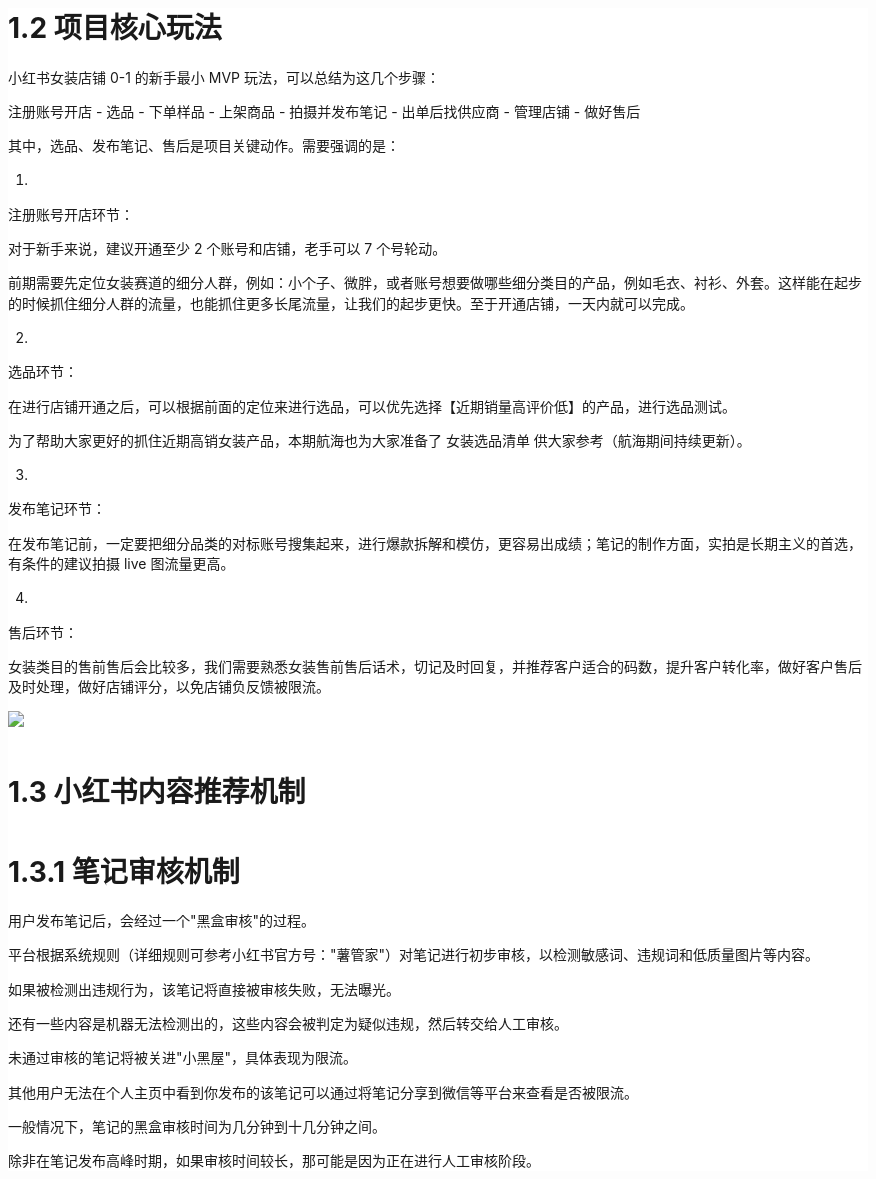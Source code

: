# 1.2 项目核心玩法

小红书女装店铺 0-1 的新手最小 MVP 玩法，可以总结为这几个步骤：

注册账号开店 - 选品 - 下单样品 - 上架商品 - 拍摄并发布笔记 - 出单后找供应商 - 管理店铺 - 做好售后

其中，选品、发布笔记、售后是项目关键动作。需要强调的是：

1.

注册账号开店环节：

对于新手来说，建议开通至少 2 个账号和店铺，老手可以 7 个号轮动。

前期需要先定位女装赛道的细分人群，例如：小个子、微胖，或者账号想要做哪些细分类目的产品，例如毛衣、衬衫、外套。这样能在起步的时候抓住细分人群的流量，也能抓住更多长尾流量，让我们的起步更快。至于开通店铺，一天内就可以完成。

2.

选品环节：

在进行店铺开通之后，可以根据前面的定位来进行选品，可以优先选择【近期销量高评价低】的产品，进行选品测试。

为了帮助大家更好的抓住近期高销女装产品，本期航海也为大家准备了 女装选品清单 供大家参考（航海期间持续更新）。

3.

发布笔记环节：

在发布笔记前，一定要把细分品类的对标账号搜集起来，进行爆款拆解和模仿，更容易出成绩；笔记的制作方面，实拍是长期主义的首选，有条件的建议拍摄 live 图流量更高。

4.

售后环节：

女装类目的售前售后会比较多，我们需要熟悉女装售前售后话术，切记及时回复，并推荐客户适合的码数，提升客户转化率，做好客户售后及时处理，做好店铺评分，以免店铺负反馈被限流。

![](img/d419bb6a073da5a5b0a0bbb8d4ccade0.png)

# 1.3 小红书内容推荐机制

# 1.3.1 笔记审核机制

用户发布笔记后，会经过一个"黑盒审核"的过程。

平台根据系统规则（详细规则可参考小红书官方号："薯管家"）对笔记进行初步审核，以检测敏感词、违规词和低质量图片等内容。

如果被检测出违规行为，该笔记将直接被审核失败，无法曝光。

还有一些内容是机器无法检测出的，这些内容会被判定为疑似违规，然后转交给人工审核。

未通过审核的笔记将被关进"小黑屋"，具体表现为限流。

其他用户无法在个人主页中看到你发布的该笔记可以通过将笔记分享到微信等平台来查看是否被限流。

一般情况下，笔记的黑盒审核时间为几分钟到十几分钟之间。

除非在笔记发布高峰时期，如果审核时间较长，那可能是因为正在进行人工审核阶段。
